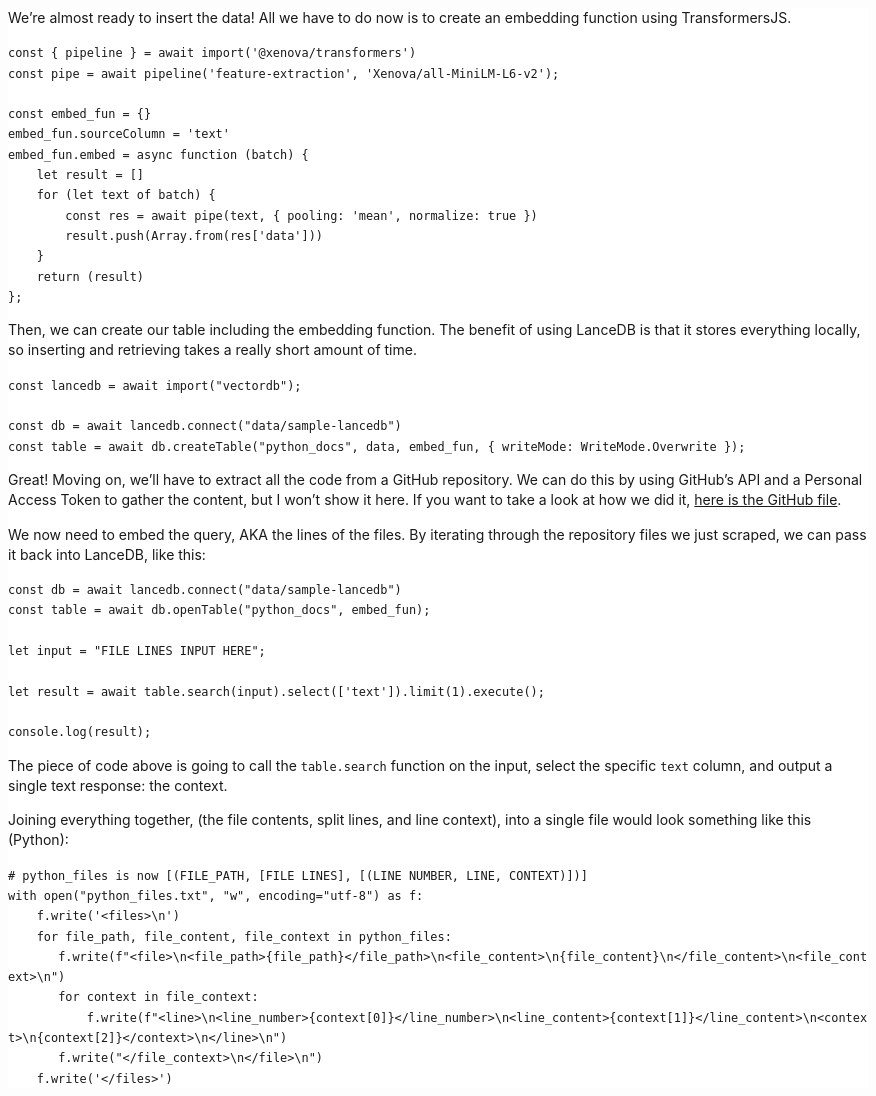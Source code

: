 We’re almost ready to insert the data! All we have to do now is to create an embedding function using TransformersJS.

    const { pipeline } = await import('@xenova/transformers')
    const pipe = await pipeline('feature-extraction', 'Xenova/all-MiniLM-L6-v2');
    
    const embed_fun = {}
    embed_fun.sourceColumn = 'text'
    embed_fun.embed = async function (batch) {
        let result = []
        for (let text of batch) {
            const res = await pipe(text, { pooling: 'mean', normalize: true })
            result.push(Array.from(res['data']))
        }
        return (result)
    };

Then, we can create our table including the embedding function. The benefit of using LanceDB is that it stores everything locally, so inserting and retrieving takes a really short amount of time.

    const lancedb = await import("vectordb");
    
    const db = await lancedb.connect("data/sample-lancedb")
    const table = await db.createTable("python_docs", data, embed_fun, { writeMode: WriteMode.Overwrite });

Great! Moving on, we’ll have to extract all the code from a GitHub repository. We can do this by using GitHub’s API and a Personal Access Token to gather the content, but I won’t show it here. If you want to take a look at how we did it, [here is the GitHub file](https://github.com/TevinWang/code-improvement-bot/blob/main/github_scraper.py).

We now need to embed the query, AKA the lines of the files. By iterating through the repository files we just scraped, we can pass it back into LanceDB, like this:

    const db = await lancedb.connect("data/sample-lancedb")
    const table = await db.openTable("python_docs", embed_fun);
    
    let input = "FILE LINES INPUT HERE";
    
    let result = await table.search(input).select(['text']).limit(1).execute();
    
    console.log(result);

The piece of code above is going to call the `table.search` function on the input, select the specific `text` column, and output a single text response: the context.

Joining everything together, (the file contents, split lines, and line context), into a single file would look something like this (Python):

    # python_files is now [(FILE_PATH, [FILE LINES], [(LINE NUMBER, LINE, CONTEXT)])]
    with open("python_files.txt", "w", encoding="utf-8") as f:
        f.write('<files>\n')
        for file_path, file_content, file_context in python_files:
           f.write(f"<file>\n<file_path>{file_path}</file_path>\n<file_content>\n{file_content}\n</file_content>\n<file_context>\n")
           for context in file_context:
               f.write(f"<line>\n<line_number>{context[0]}</line_number>\n<line_content>{context[1]}</line_content>\n<context>\n{context[2]}</context>\n</line>\n")
           f.write("</file_context>\n</file>\n")
        f.write('</files>')
